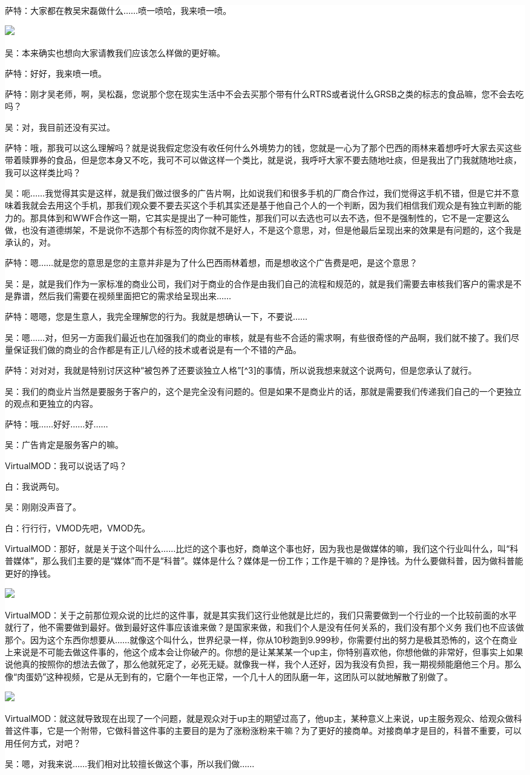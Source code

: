 萨特：大家都在教吴宋磊做什么……喷一喷哈，我来喷一喷。

![](https://cdn.jsdelivr.net/gh/just-prog/static/image/Sp/Sp.008%20和%2010%20个批评者一块聊天/clip_image041.png)

吴：本来确实也想向大家请教我们应该怎么样做的更好嘛。

萨特：好好，我来喷一喷。

萨特：刚才吴老师，啊，吴松磊，您说那个您在现实生活中不会去买那个带有什么RTRS或者说什么GRSB之类的标志的食品嘛，您不会去吃吗？

吴：对，我目前还没有买过。

萨特：哦，那我可以这么理解吗？就是说我假定您没有收任何什么外境势力的钱，您就是一心为了那个巴西的雨林来着想呼吁大家去买这些带着赎罪券的食品，但是您本身又不吃，我可不可以做这样一个类比，就是说，我呼吁大家不要去随地吐痰，但是我出了门我就随地吐痰，我可以这样类比吗？

吴：呃……我觉得其实是这样，就是我们做过很多的广告片啊，比如说我们和很多手机的厂商合作过，我们觉得这手机不错，但是它并不意味着我就会去用这个手机，那我们观众要不要去买这个手机其实还是基于他自己个人的一个判断，因为我们相信我们观众是有独立判断的能力的。那具体到和WWF合作这一期，它其实是提出了一种可能性，那我们可以去选也可以去不选，但不是强制性的，它不是一定要这么做，也没有道德绑架，不是说你不选那个有标签的肉你就不是好人，不是这个意思，对，但是他最后呈现出来的效果是有问题的，这个我是承认的，对。

萨特：嗯……就是您的意思是您的主意并非是为了什么巴西雨林着想，而是想收这个广告费是吧，是这个意思？

吴：是，就是我们作为一家标准的商业公司，我们对于商业的合作是由我们自己的流程和规范的，就是我们需要去审核我们客户的需求是不是靠谱，然后我们需要在视频里面把它的需求给呈现出来……

萨特：嗯嗯，您是生意人，我完全理解您的行为。我就是想确认一下，不要说……

吴：嗯……对，但另一方面我们最近也在加强我们的商业的审核，就是有些不合适的需求啊，有些很奇怪的产品啊，我们就不接了。我们尽量保证我们做的商业的合作都是有正儿八经的技术或者说是有一个不错的产品。

萨特：对对对，我就是特别讨厌这种“被包养了还要谈独立人格”[^3]的事情，所以说我想来就这个说两句，但是您承认了就行。

吴：我们的商业片当然是要服务于客户的，这个是完全没有问题的。但是如果不是商业片的话，那就是需要我们传递我们自己的一个更独立的观点和更独立的内容。

萨特：哦……好好……好……

吴：广告肯定是服务客户的嘛。

VirtualMOD：我可以说话了吗？

白：我说两句。

吴：刚刚没声音了。

白：行行行，VMOD先吧，VMOD先。

VirtualMOD：那好，就是关于这个叫什么……比烂的这个事也好，商单这个事也好，因为我也是做媒体的嘛，我们这个行业叫什么，叫“科普媒体”，那么我们主要的是“媒体”而不是“科普”。媒体是什么？媒体是一份工作；工作是干嘛的？是挣钱。为什么要做科普，因为做科普能更好的挣钱。

![](https://cdn.jsdelivr.net/gh/just-prog/static/image/Sp/Sp.008%20和%2010%20个批评者一块聊天/clip_image042.png)

VirtualMOD：关于之前那位观众说的比烂的这件事，就是其实我们这行业他就是比烂的，我们只需要做到一个行业的一个比较前面的水平就行了，他不需要做到最好。做到最好这件事应该谁来做？是国家来做，和我们个人是没有任何关系的，我们没有那个义务
我们也不应该做那个。因为这个东西你想要从……就像这个叫什么，世界纪录一样，你从10秒跑到9.999秒，你需要付出的努力是极其恐怖的，这个在商业上来说是不可能去做这件事的，他这个成本会让你破产的。你想的是让某某某一个up主，你特别喜欢他，你想他做的非常好，但事实上如果说他真的按照你的想法去做了，那么他就死定了，必死无疑。就像我一样，我个人还好，因为我没有负担，我一期视频能磨他三个月。那么像“肉蛋奶”这种视频，它是从无到有的，它磨个一年也正常，一个几十人的团队磨一年，这团队可以就地解散了别做了。

![](https://cdn.jsdelivr.net/gh/just-prog/static/image/Sp/Sp.008%20和%2010%20个批评者一块聊天/clip_image043.png)

VirtualMOD：就这就导致现在出现了一个问题，就是观众对于up主的期望过高了，他up主，某种意义上来说，up主服务观众、给观众做科普这件事，它是一个附带，它做科普这件事的主要目的是为了涨粉涨粉来干嘛？为了更好的接商单。对接商单才是目的，科普不重要，可以用任何方式，对吧？

吴：嗯，对我来说……我们相对比较擅长做这个事，所以我们做……

